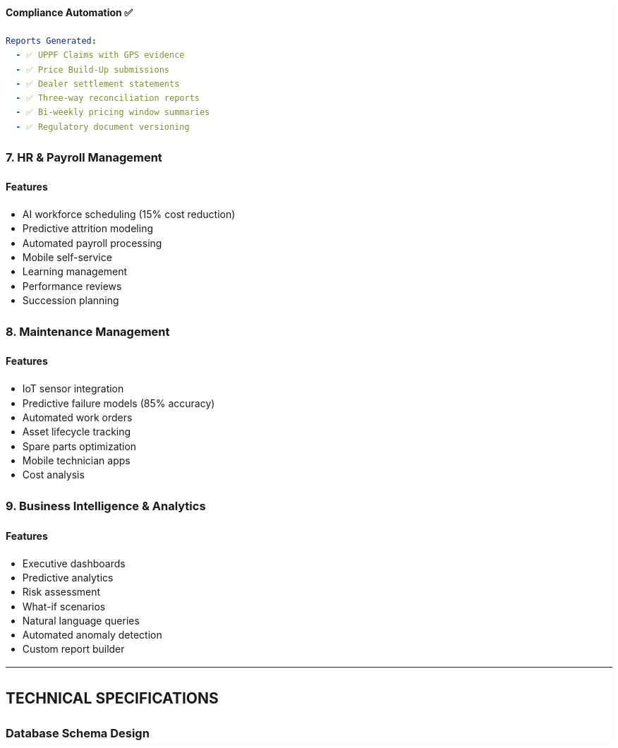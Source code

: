 #### Compliance Automation ✅
```yaml
Reports Generated:
  - ✅ UPPF Claims with GPS evidence
  - ✅ Price Build-Up submissions  
  - ✅ Dealer settlement statements
  - ✅ Three-way reconciliation reports
  - ✅ Bi-weekly pricing window summaries
  - ✅ Regulatory document versioning
```

### 7. HR & Payroll Management

#### Features
- AI workforce scheduling (15% cost reduction)
- Predictive attrition modeling
- Automated payroll processing
- Mobile self-service
- Learning management
- Performance reviews
- Succession planning

### 8. Maintenance Management

#### Features
- IoT sensor integration
- Predictive failure models (85% accuracy)
- Automated work orders
- Asset lifecycle tracking
- Spare parts optimization
- Mobile technician apps
- Cost analysis

### 9. Business Intelligence & Analytics

#### Features
- Executive dashboards
- Predictive analytics
- Risk assessment
- What-if scenarios
- Natural language queries
- Automated anomaly detection
- Custom report builder

---

## TECHNICAL SPECIFICATIONS

### Database Schema Design
